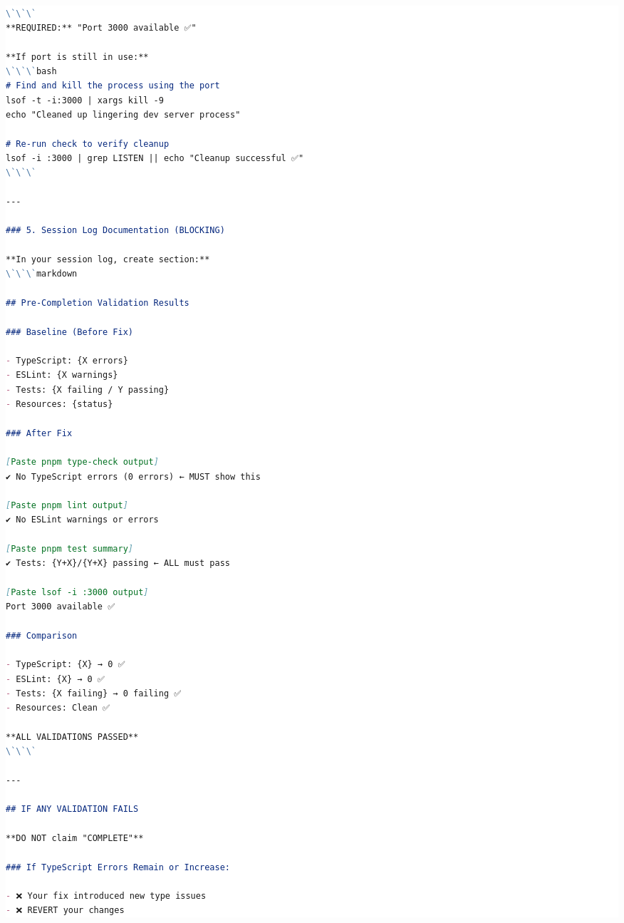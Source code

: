 ```markdown
\`\`\`
**REQUIRED:** "Port 3000 available ✅"

**If port is still in use:**
\`\`\`bash
# Find and kill the process using the port
lsof -t -i:3000 | xargs kill -9
echo "Cleaned up lingering dev server process"

# Re-run check to verify cleanup
lsof -i :3000 | grep LISTEN || echo "Cleanup successful ✅"
\`\`\`

---

### 5. Session Log Documentation (BLOCKING)

**In your session log, create section:**
\`\`\`markdown

## Pre-Completion Validation Results

### Baseline (Before Fix)

- TypeScript: {X errors}
- ESLint: {X warnings}
- Tests: {X failing / Y passing}
- Resources: {status}

### After Fix

[Paste pnpm type-check output]
✔ No TypeScript errors (0 errors) ← MUST show this

[Paste pnpm lint output]
✔ No ESLint warnings or errors

[Paste pnpm test summary]
✔ Tests: {Y+X}/{Y+X} passing ← ALL must pass

[Paste lsof -i :3000 output]
Port 3000 available ✅

### Comparison

- TypeScript: {X} → 0 ✅
- ESLint: {X} → 0 ✅
- Tests: {X failing} → 0 failing ✅
- Resources: Clean ✅

**ALL VALIDATIONS PASSED**
\`\`\`

---

## IF ANY VALIDATION FAILS

**DO NOT claim "COMPLETE"**

### If TypeScript Errors Remain or Increase:

- ❌ Your fix introduced new type issues
- ❌ REVERT your changes
```
